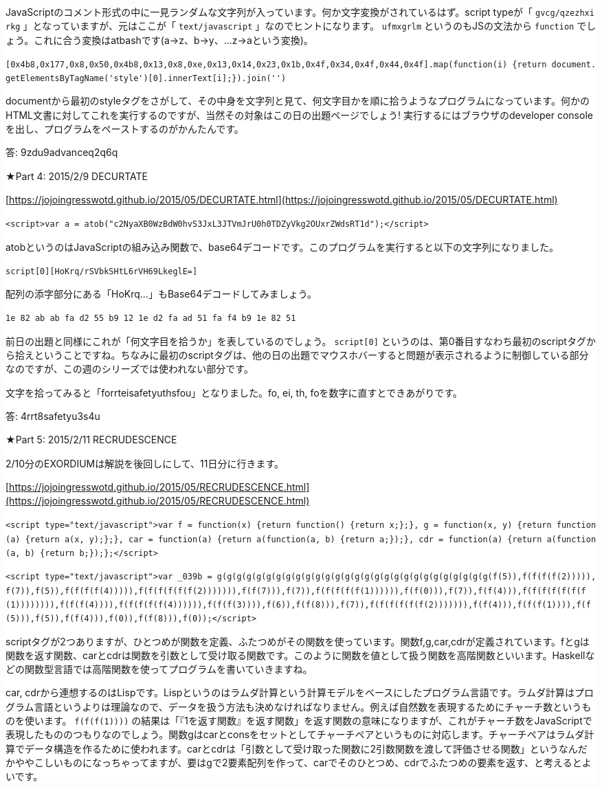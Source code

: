 JavaScriptのコメント形式の中に一見ランダムな文字列が入っています。何か文字変換がされているはず。script typeが「 `gvcg/qzezhxirkg` 」となっていますが、元はここが「 `text/javascript` 」なのでヒントになります。 `ufmxgrlm` というのもJSの文法から `function` でしょう。これに合う変換はatbashです(a→z、b→y、…z→aという変換)。

`[0x4b8,0x177,0x8,0x50,0x4b8,0x13,0x8,0xe,0x13,0x14,0x23,0x1b,0x4f,0x34,0x4f,0x44,0x4f].map(function(i) {return document.getElementsByTagName('style')[0].innerText[i];}).join('')`

documentから最初のstyleタグをさがして、その中身を文字列と見て、何文字目かを順に拾うようなプログラムになっています。何かのHTML文書に対してこれを実行するのですが、当然その対象はこの日の出題ページでしょう! 実行するにはブラウザのdeveloper consoleを出し、プログラムをペーストするのがかんたんです。

答: 9zdu9advanceq2q6q

★Part 4: 2015/2/9 DECURTATE

[https://jojoingresswotd.github.io/2015/05/DECURTATE.html](https://jojoingresswotd.github.io/2015/05/DECURTATE.html)

`<script>var a = atob("c2NyaXB0WzBdW0hvS3JxL3JTVmJrU0h0TDZyVkg2OUxrZWdsRT1d");</script>`

atobというのはJavaScriptの組み込み関数で、base64デコードです。このプログラムを実行すると以下の文字列になりました。

`script[0][HoKrq/rSVbkSHtL6rVH69LkeglE=]`

配列の添字部分にある「HoKrq…」もBase64デコードしてみましょう。

`1e 82 ab ab fa d2 55 b9 12 1e d2 fa ad 51 fa f4 b9 1e 82 51`

前日の出題と同様にこれが「何文字目を拾うか」を表しているのでしょう。 `script[0]` というのは、第0番目すなわち最初のscriptタグから拾えということですね。ちなみに最初のscriptタグは、他の日の出題でマウスホバーすると問題が表示されるように制御している部分なのですが、この週のシリーズでは使われない部分です。

文字を拾ってみると「forrteisafetyuthsfou」となりました。fo, ei, th, foを数字に直すとできあがりです。

答: 4rrt8safetyu3s4u

★Part 5: 2015/2/11 RECRUDESCENCE

2/10分のEXORDIUMは解説を後回しにして、11日分に行きます。

[https://jojoingresswotd.github.io/2015/05/RECRUDESCENCE.html](https://jojoingresswotd.github.io/2015/05/RECRUDESCENCE.html)

`<script type="text/javascript">var f = function(x) {return function() {return x;};}, g = function(x, y) {return function(a) {return a(x, y);};}, car = function(a) {return a(function(a, b) {return a;});}, cdr = function(a) {return a(function(a, b) {return b;});};</script>`

`<script type="text/javascript">var _039b = g(g(g(g(g(g(g(g(g(g(g(g(g(g(g(g(g(g(g(g(g(g(g(g(g(g(g(g(f(5)),f(f(f(f(2))))),f(7)),f(5)),f(f(f(f(4))))),f(f(f(f(f(f(2))))))),f(f(7))),f(7)),f(f(f(f(f(1)))))),f(f(0))),f(7)),f(f(4))),f(f(f(f(f(f(f(1)))))))),f(f(f(4)))),f(f(f(f(f(4)))))),f(f(f(3)))),f(6)),f(f(8))),f(7)),f(f(f(f(f(f(2))))))),f(f(4))),f(f(f(1)))),f(f(5))),f(5)),f(f(4))),f(0)),f(f(8))),f(0));</script>`

scriptタグが2つありますが、ひとつめが関数を定義、ふたつめがその関数を使っています。関数f,g,car,cdrが定義されています。fとgは関数を返す関数、carとcdrは関数を引数として受け取る関数です。このように関数を値として扱う関数を高階関数といいます。Haskellなどの関数型言語では高階関数を使ってプログラムを書いていきますね。

car, cdrから連想するのはLispです。Lispというのはラムダ計算という計算モデルをベースにしたプログラム言語です。ラムダ計算はプログラム言語というよりは理論なので、データを扱う方法も決めなければなりません。例えば自然数を表現するためにチャーチ数というものを使います。 `f(f(f(1))))` の結果は「『1を返す関数』を返す関数」を返す関数の意味になりますが、これがチャーチ数をJavaScriptで表現したもののつもりなのでしょう。関数gはcarとconsをセットとしてチャーチペアというものに対応します。チャーチペアはラムダ計算でデータ構造を作るために使われます。carとcdrは「引数として受け取った関数に2引数関数を渡して評価させる関数」というなんだかややこしいものになっちゃってますが、要はgで2要素配列を作って、carでそのひとつめ、cdrでふたつめの要素を返す、と考えるとよいです。
